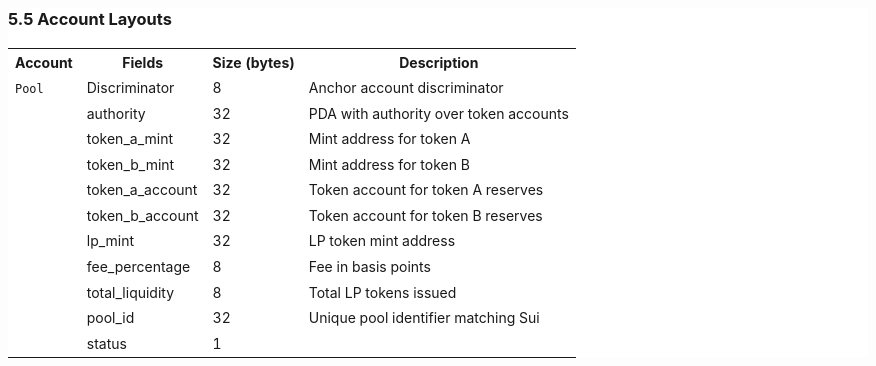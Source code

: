 ### 5.5 Account Layouts

<table>
  <tr>
    <th>Account</th>
    <th>Fields</th>
    <th>Size (bytes)</th>
    <th>Description</th>
  </tr>
  <tr>
    <td rowspan="13"><code>Pool</code></td>
    <td>Discriminator</td>
    <td>8</td>
    <td>Anchor account discriminator</td>
  </tr>
  <tr>
    <td>authority</td>
    <td>32</td>
    <td>PDA with authority over token accounts</td>
  </tr>
  <tr>
    <td>token_a_mint</td>
    <td>32</td>
    <td>Mint address for token A</td>
  </tr>
  <tr>
    <td>token_b_mint</td>
    <td>32</td>
    <td>Mint address for token B</td>
  </tr>
  <tr>
    <td>token_a_account</td>
    <td>32</td>
    <td>Token account for token A reserves</td>
  </tr>
  <tr>
    <td>token_b_account</td>
    <td>32</td>
    <td>Token account for token B reserves</td>
  </tr>
  <tr>
    <td>lp_mint</td>
    <td>32</td>
    <td>LP token mint address</td>
  </tr>
  <tr>
    <td>fee_percentage</td>
    <td>8</td>
    <td>Fee in basis points</td>
  </tr>
  <tr>
    <td>total_liquidity</td>
    <td>8</td>
    <td>Total LP tokens issued</td>
  </tr>
  <tr>
    <td>pool_id</td>
    <td>32</td>
    <td>Unique pool identifier matching Sui</td>
  </tr>
  <tr>
    <td>status</td>
    <td>1</td>